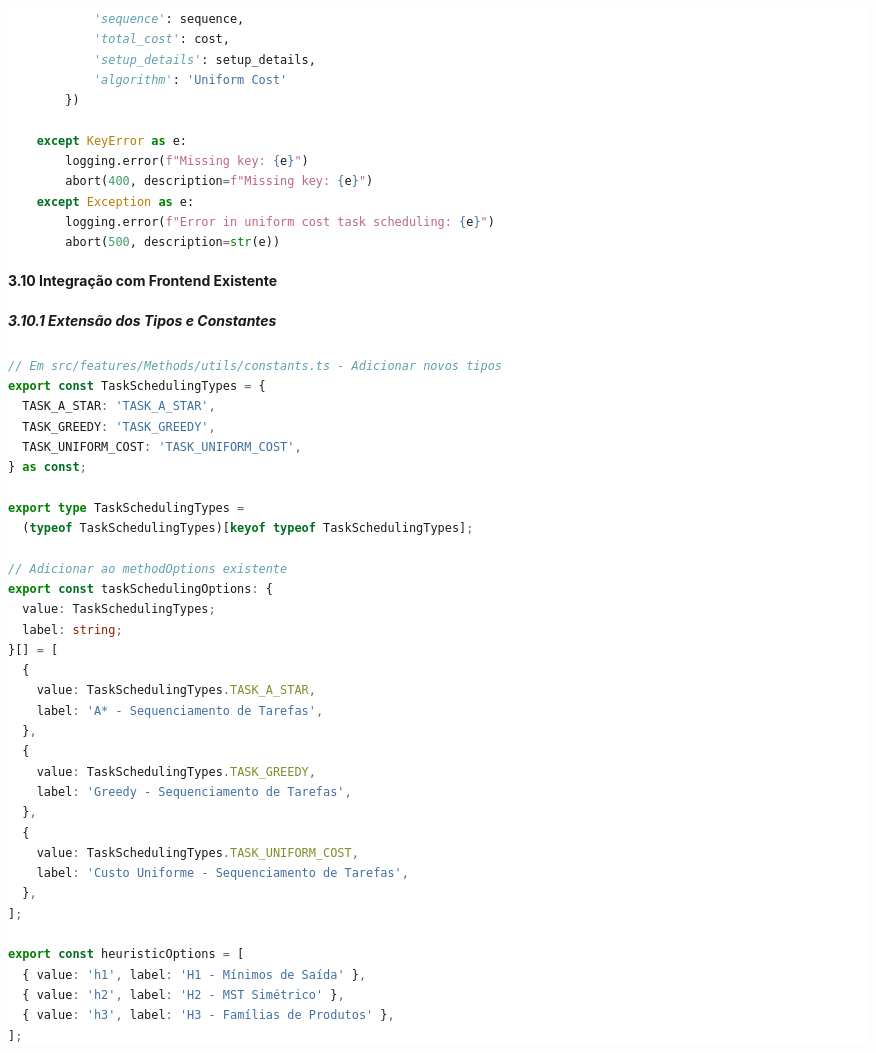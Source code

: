 ```python
            'sequence': sequence,
            'total_cost': cost,
            'setup_details': setup_details,
            'algorithm': 'Uniform Cost'
        })

    except KeyError as e:
        logging.error(f"Missing key: {e}")
        abort(400, description=f"Missing key: {e}")
    except Exception as e:
        logging.error(f"Error in uniform cost task scheduling: {e}")
        abort(500, description=str(e))
```

#### 3.10 Integração com Frontend Existente

##### 3.10.1 Extensão dos Tipos e Constantes

```typescript
// Em src/features/Methods/utils/constants.ts - Adicionar novos tipos
export const TaskSchedulingTypes = {
  TASK_A_STAR: 'TASK_A_STAR',
  TASK_GREEDY: 'TASK_GREEDY',
  TASK_UNIFORM_COST: 'TASK_UNIFORM_COST',
} as const;

export type TaskSchedulingTypes =
  (typeof TaskSchedulingTypes)[keyof typeof TaskSchedulingTypes];

// Adicionar ao methodOptions existente
export const taskSchedulingOptions: {
  value: TaskSchedulingTypes;
  label: string;
}[] = [
  {
    value: TaskSchedulingTypes.TASK_A_STAR,
    label: 'A* - Sequenciamento de Tarefas',
  },
  {
    value: TaskSchedulingTypes.TASK_GREEDY,
    label: 'Greedy - Sequenciamento de Tarefas',
  },
  {
    value: TaskSchedulingTypes.TASK_UNIFORM_COST,
    label: 'Custo Uniforme - Sequenciamento de Tarefas',
  },
];

export const heuristicOptions = [
  { value: 'h1', label: 'H1 - Mínimos de Saída' },
  { value: 'h2', label: 'H2 - MST Simétrico' },
  { value: 'h3', label: 'H3 - Famílias de Produtos' },
];
```
